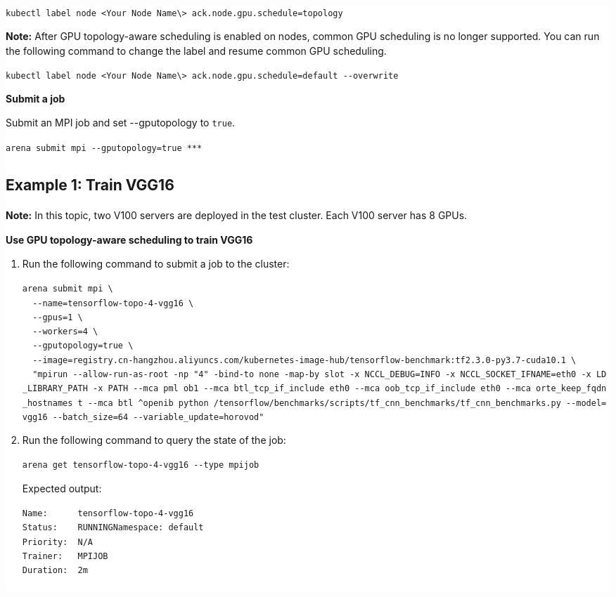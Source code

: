 ```
kubectl label node <Your Node Name\> ack.node.gpu.schedule=topology
```

**Note:** After GPU topology-aware scheduling is enabled on nodes, common GPU scheduling is no longer supported. You can run the following command to change the label and resume common GPU scheduling.

```
kubectl label node <Your Node Name\> ack.node.gpu.schedule=default --overwrite
```

**Submit a job**

Submit an MPI job and set --gputopology to `true`.

```
arena submit mpi --gputopology=true ***
```

## Example 1: Train VGG16

**Note:** In this topic, two V100 servers are deployed in the test cluster. Each V100 server has 8 GPUs.

**Use GPU topology-aware scheduling to train VGG16**

1.  Run the following command to submit a job to the cluster:

    ```
    arena submit mpi \
      --name=tensorflow-topo-4-vgg16 \
      --gpus=1 \
      --workers=4 \
      --gputopology=true \
      --image=registry.cn-hangzhou.aliyuncs.com/kubernetes-image-hub/tensorflow-benchmark:tf2.3.0-py3.7-cuda10.1 \
      "mpirun --allow-run-as-root -np "4" -bind-to none -map-by slot -x NCCL_DEBUG=INFO -x NCCL_SOCKET_IFNAME=eth0 -x LD_LIBRARY_PATH -x PATH --mca pml ob1 --mca btl_tcp_if_include eth0 --mca oob_tcp_if_include eth0 --mca orte_keep_fqdn_hostnames t --mca btl ^openib python /tensorflow/benchmarks/scripts/tf_cnn_benchmarks/tf_cnn_benchmarks.py --model=vgg16 --batch_size=64 --variable_update=horovod"
    ```

2.  Run the following command to query the state of the job:

    ```
    arena get tensorflow-topo-4-vgg16 --type mpijob
    ```

    Expected output:

    ```
    Name:      tensorflow-topo-4-vgg16
    Status:    RUNNINGNamespace: default
    Priority:  N/A
    Trainer:   MPIJOB
    Duration:  2m
    